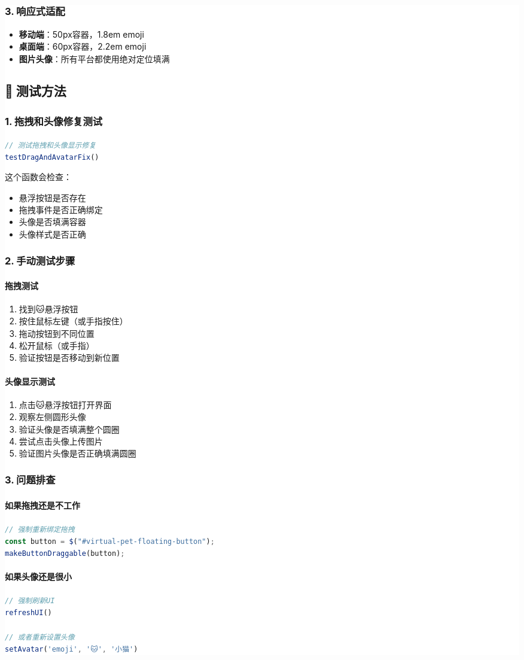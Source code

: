 ### 3. **响应式适配**
- **移动端**：50px容器，1.8em emoji
- **桌面端**：60px容器，2.2em emoji
- **图片头像**：所有平台都使用绝对定位填满

## 🧪 测试方法

### 1. **拖拽和头像修复测试**
```javascript
// 测试拖拽和头像显示修复
testDragAndAvatarFix()
```

这个函数会检查：
- 悬浮按钮是否存在
- 拖拽事件是否正确绑定
- 头像是否填满容器
- 头像样式是否正确

### 2. **手动测试步骤**

#### 拖拽测试
1. 找到🐱悬浮按钮
2. 按住鼠标左键（或手指按住）
3. 拖动按钮到不同位置
4. 松开鼠标（或手指）
5. 验证按钮是否移动到新位置

#### 头像显示测试
1. 点击🐱悬浮按钮打开界面
2. 观察左侧圆形头像
3. 验证头像是否填满整个圆圈
4. 尝试点击头像上传图片
5. 验证图片头像是否正确填满圆圈

### 3. **问题排查**

#### 如果拖拽还是不工作
```javascript
// 强制重新绑定拖拽
const button = $("#virtual-pet-floating-button");
makeButtonDraggable(button);
```

#### 如果头像还是很小
```javascript
// 强制刷新UI
refreshUI()

// 或者重新设置头像
setAvatar('emoji', '🐱', '小猫')
```
